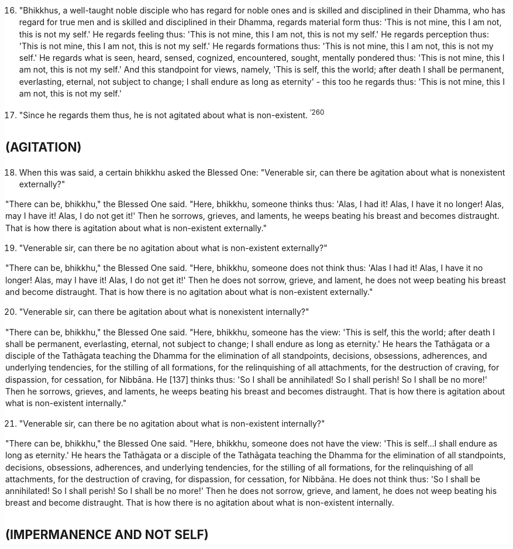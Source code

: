 16. "Bhikkhus, a well-taught noble disciple who has regard for noble ones and is skilled and disciplined in their Dhamma, who has regard for true men and is skilled and disciplined in their Dhamma, regards material form thus: 'This is not mine, this I am not, this is not my self.' He regards feeling thus: 'This is not mine, this I am not, this is not my self.' He regards perception thus: 'This is not mine, this I am not, this is not my self.' He regards formations thus: 'This is not mine, this I am not, this is not my self.' He regards what is seen, heard, sensed, cognized,
encountered, sought, mentally pondered thus: 'This is not mine, this I am not, this is not my self.' And this standpoint for views, namely, 'This is self, this the world; after death I shall be permanent, everlasting, eternal, not subject to change; I shall endure as long as eternity' - this too he regards thus: 'This is not mine, this I am not, this is not my self.'

17. "Since he regards them thus, he is not agitated about what is non-existent. ${ }^{\prime 260}$

## (AGITATION)

18. When this was said, a certain bhikkhu asked the Blessed One: "Venerable sir, can there be agitation about what is nonexistent externally?"

"There can be, bhikkhu," the Blessed One said. "Here, bhikkhu, someone thinks thus: 'Alas, I had it! Alas, I have it no longer! Alas, may I have it! Alas, I do not get it!' Then he sorrows, grieves, and laments, he weeps beating his breast and becomes distraught. That is how there is agitation about what is non-existent externally."

19. "Venerable sir, can there be no agitation about what is non-existent externally?"

"There can be, bhikkhu," the Blessed One said. "Here, bhikkhu, someone does not think thus: 'Alas I had it! Alas, I have it no longer! Alas, may I have it! Alas, I do not get it!' Then he does not sorrow, grieve, and lament, he does not weep beating his breast and become distraught. That is how there is no agitation about what is non-existent externally."

20. "Venerable sir, can there be agitation about what is nonexistent internally?"

"There can be, bhikkhu," the Blessed One said. "Here, bhikkhu, someone has the view: 'This is self, this the world; after death I shall be permanent, everlasting, eternal, not subject to change; I shall endure as long as eternity.' He hears the Tathāgata or a disciple of the Tathāgata teaching the Dhamma for the elimination of all standpoints, decisions, obsessions, adherences, and underlying tendencies, for the stilling of all formations, for the relinquishing of all attachments, for the destruction of craving, for dispassion, for cessation, for Nibbāna. He [137] thinks thus: 'So I shall be annihilated! So I shall perish! So I
shall be no more!' Then he sorrows, grieves, and laments, he weeps beating his breast and becomes distraught. That is how there is agitation about what is non-existent internally."

21. "Venerable sir, can there be no agitation about what is non-existent internally?"

"There can be, bhikkhu," the Blessed One said. "Here, bhikkhu, someone does not have the view: 'This is self...I shall endure as long as eternity.' He hears the Tathāgata or a disciple of the Tathāgata teaching the Dhamma for the elimination of all standpoints, decisions, obsessions, adherences, and underlying tendencies, for the stilling of all formations, for the relinquishing of all attachments, for the destruction of craving, for dispassion, for cessation, for Nibbāna. He does not think thus: 'So I shall be annihilated! So I shall perish! So I shall be no more!' Then he does not sorrow, grieve, and lament, he does not weep beating his breast and become distraught. That is how there is no agitation about what is non-existent internally.

## (IMPERMANENCE AND NOT SELF)


[^248]: This sutta with a fine introduction and detailed notes is available in a translation by Nyanaponika Thera, The Discourse on the Snake Simile.
[^249]: In making this assertion he directly contradicts the third of the four intrepidities of the Tathāgata - see MN 12.25. According to MA, while reflecting in seclusion he came to the conclusion that there would be no harm if bhikkhus were to engage in sexual relations with women and he maintained that this should not be prohibited by the monastic rules. Though his statement does not expressly mention the sexual issue, the similes about sensual pleasures brought forth by the bhikkhus lend credence to the commentary.
[^250]: The first seven similes for sense pleasures are expanded upon at MN 54.15-21.
[^251]: This first part of the Arittha episode occurs twice in the Vinaya Piṭaka. At Vin ii. 25 it leads to the Sangha announcing an act of suspension (ukkhepaniyakamma) against Arittha for refusing to give up his wrong view. At Vin iv.133-34 his refusal to give up his wrong view after repeated admonitions is defined as a monastic offence of the Pācittiya class.
[^252]: Though the Pali uses the one word kāma in all four cases, from the context the first phrase must be understood to refer to objective sensual pleasures, i.e., sensually enjoyable objects, the other phrases to refer to subjective defilements connected with sensuality, i.e., sensual desire. MA glosses "that one can engage in sensual pleasures" with "that one can indulge in sexual intercourse." MT says that other physical acts expressive of sexual desire such as hugging and stroking should be included.
[^253]: MA explains that this passage is stated in order to show the fault in wrongly motivated acquisition of intellectual knowledge of the Dhamma - apparently the pitfall into which Aritṭha fell. The "good (attha) for the sake of which they learned the Dhamma" is the paths and fruits.
[^254]: This famous "simile of the raft" continues the same argument against misuse of learning introduced by the simile of the snake. One who is preoccupied with using the Dhamma to stir up controversy and win debates carries the Dhamma around on his head instead of using it to cross the flood.
[^255]: Dhammā pi vo pahātabbā pageva adhammā. MA identifies the good states with serenity and insight (samatha-vipassana), and paraphrases the meaning: "I teach, bhikkhus, even the abandoning of desire and attachment to such peaceful and sublime states as serenity and insight, how much more so to that low, vulgar, contemptible, coarse, and impure thing that this foolish Aritṭha sees as harmless when he says that there is no obstruction in desire and lust for the five cords of sensual pleasure." The commentator cites MN 66.26-33 as an example of the Buddha teaching the abandonment of attachment to serenity, MN 38.14 as an example of his teaching the abandonment of attachment to insight. Note that it is in each case the attachment to the good states that should be abandoned, not the good states themselves. The Buddha's injunction is not an invitation to moral nihilism or a proposal that the enlightened person has gone beyond good and evil. In this connection see MN 76.51.
[^256]: This section evidently has the purpose of forestalling another type of misconception and misrepresentation of the Dhamma, i.e., the introduction of a view of self into the teaching. According to MA, standpoints for views (diṭthiṭthāna) are wrong views themselves as grounds for other more elaborate wrong views; the objects of views, i.e., the five aggregates; and the conditions for views, i.e., such factors as ignorance, perverted perception, and false thoughts, etc.
[^257]: MA states that the notion "this is mine" is induced by craving, the notion "this I am" by conceit, and the notion
[^258]: This series of terms shows the aggregate of consciousness indirectly, by way of its object. The "seen" points to eyeconsciousness, the "heard" to ear-consciousness, the "sensed" to the other three kinds of sense consciousness, and the remaining terms to mind-consciousness.
[^259]: This is a full-fledged eternalist view arisen on the basis of one of the earlier, more rudimentary types of personality view; here it becomes itself an object of craving, conceit, and the false view of self. Ven. Nyanaponika contends that this view expresses the identity of the self with the universe, though this interpretation is purely hypothetical as the Pali is ambiguous and could just as well be pointing to a fundamental dualism of self and world along the lines of Sānkhya philosophy with its distinction between changeable Nature (prak, $t i$ ) and changeless Spirit (puru"a)
[^260]: Asati na paritassati. The noun form paritassana, according to MA, has the twofold connotation of fear and craving, thus "agitation" was chosen as comprehending both. Agitation about what is non-existent externally ( $ 18 ) refers to the worldling's despair over the loss or nonacquisition of possessions; agitation about what is nonexistent internally ( $ 20 ) to the eternalist's despair when he misinterprets the Buddha's teaching on Nibbāna as a doctrine of annihilation.
[^261]: Pariggaham pariganheyyätha, lit. "you may possess that possession." This links up with $ 18 on agitation about external possessions.
[^262]: Attavādupädānañ upā̄liyetha, lit. "you may cling to that clinging to a doctrine of self." On the problem this idiom involves for translation, see n.176. This passage links up with $ 20 on agitation arising from a view of self.
[^263]: The support of views (dithhinissaya), according to MA, is the sixty-two views mentioned in the Brahmajāla Sutta (DN 1), which emerge from personality view or "doctrine of a self." It might also include the pernicious view
[^264]: The notion "what belongs to self" or "self's property" (attaniya) is ascribed to whichever among the five aggregates are not identified as self, as well as to all the individual's external possessions. This passage shows the mutual dependence, and thus the equal untenability, of the twin notions "I" and "mine."
[^265]: According to the commentaries, disenchantment (nibbida, also rendered "revulsion" or "disgust") signifies the culminating stages of insight, dispassion (virāga) the attainment of the supramundane path, and liberation (vimutti) the fruit. The arahant's reviewing knowledge (paccavekkhananana) is shown by the phrase "there comes the knowledge" and "he understands: 'Birth is destroyed...'" "
[^266]: "Thus gone" is, in Pali, tathägata, the usual epithet of the Buddha, but here applied more broadly to the arahant. MA interprets this passage in two alternative ways thus: (1) The arahant even while alive is here and now untraceable as a being or individual (in the sense of an abiding self) because in the ultimate sense there is no being (as self). (2) The arahant is untraceable here and now because it is impossible for the gods, etc., to find the support for his insight-mind, path-mind, or fruition-mind (vipassanācitta, maggacitta, phalacitta); that is, the object being Nibbāna, his mind cannot be known by the worldling.
[^267]: This refers back to $ 20, where the eternalist misunderstands the Buddha's teaching on Nibbāna, the cessation of being, to involve the annihilation of an existing being considered as self.
[^268]: The import of this statement is deeper than appears on the surface. In the context of the false accusations of $ 37, the Buddha is stating that he teaches that a living being is not a self but a mere conglomeration of factors, material and mental events, linked together in a process that is inherently dukkha, and that Nibbāna, the cessation of suffering, is not the annihilation of a being but the termination of that same unsatisfactory process. This statement should be read in conjunction with SN 12:15/ii.17, where the Buddha says that one with right view, who
[^269]: "What had earlier come to be fully understood" (pubbe pariñ̃āatam) are the five aggregates. Since it is only these to which honour and abuse are shown, not an "I" or self, there is no reason for elation or dejection.
[^270]: MA points out that it is the attachment to the five aggregates that should be abandoned; the aggregates themselves cannot be torn apart or pulled out.
[^271]: MA: "Chinna-pilotika: pilotika is a torn and worn-out rag stitched and knotted here and there; there is nothing (in the Dhamma) like this - torn, worn-out, stitched and knotted by way of hypocrisy and other deceptions."
[^272]: That is, as the arahants have achieved deliverance from the entire round of existence, it is impossible to point to any plane within the round where they might be reborn.
[^273]: These are two classes of individuals standing on the path of stream-entry. "Dhamma-followers" (dhammānusārin) are disciples in whom the faculty of wisdom (paññindriya) is predominant and who develop the noble path with wisdom in the lead; when they attain the fruit they are called "attained-to-view" (dithhipatta). "Faith-followers" (saddhānusārin) are disciples in whom the faculty of faith (saddhindriya) is predominant and who develop the noble path with faith in the lead; when they attain the fruit they are called "liberated-by-faith" (saddhāvimutta). See MN 70.20, 21; also Pug 1:35-36/15 and Vsm XXI, 75.
[^274]: MA says that this refers to persons devoted to the practice of insight meditation who have not reached any supramundane attainment. Note that they are headed only for heaven, not for enlightenment, though if their practice matures they can attain the path of stream-entry and thus gain assurance of enlightenment. The expression saddhāmattam pemamattam might be rendered "simply faith, simply love" or "mere faith, mere love" (as it sometimes is), but this could not explain the guarantee of rebirth in heaven. It therefore seems obligatory to take the suffix matta here as implying a requisite amount of faith and love, not simple possession of these qualities.